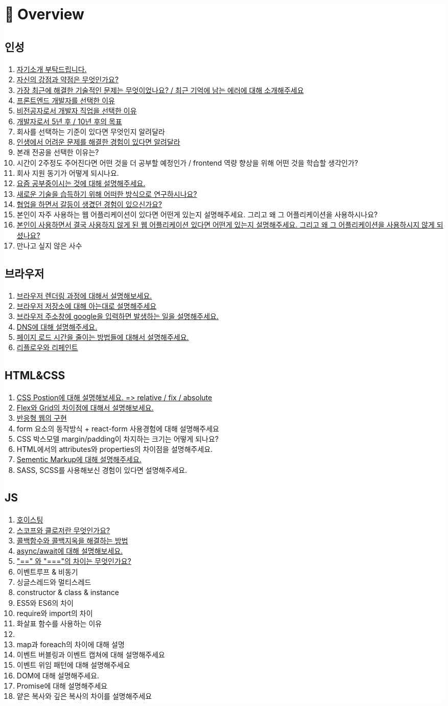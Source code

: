 # 📃 Overview
## 인성
1) [자기소개 부탁드립니다.](#자기소개)
2) [자신의 강점과 약점은 무엇인가요?](#)
3) [가장 최근에 해결한 기술적인 문제는 무엇이었나요? / 최근 기억에 남는 에러에 대해 소개해주세요](#기술이슈에러)
4) [프론트엔드 개발자를 선택한 이유](#프론트엔드-개발자를-선택한-이유)
5) [비전공자로서 개발자 직업을 선택한 이유](#개발자로-진로를-정한-이유)
6) [개발자로서 5년 후 / 10년 후의 목표](#개발자로서-5년-후의-목표)
7) 회사를 선택하는 기준이 있다면 무엇인지 알려달라
8) [인생에서 어려운 문제를 해결한 경험이 있다면 알려달라]()
9) 본래 전공을 선택한 이유는?
10) 시간이 2주정도 주어진다면 어떤 것을 더 공부할 예정인가 / frontend 역량 향상을 위해 어떤 것을 학습할 생각인가?
11) 회사 지원 동기가 어떻게 되시나요.
12) [요즘 공부중이시는 것에 대해 설명해주세요.](#최근-공부하고-있는-것)
13) [새로운 기술을 습득하기 위해 어떠한 방식으로 연구하시나요?](#새로운-기술을-학습하기-위한-방법)
14) [협업을 하면서 갈등이 생겼던 경험이 있으신가요?](#협업에서-갈등이-생겼던-경험)
15) 본인이 자주 사용하는 웹 어플리케이션이 있다면 어떤게 있는지 설명해주세요. 그리고 왜 그 어플리케이션을 사용하시나요?
16) [본인이 사용하면서 결국 사용하지 않게 된 웹 어플리케이션 있다면 어떤게 있는지 설명해주세요. 그리고 왜 그 어플리케이션을 사용하시지 않게 되셨나요?](#사용하지-않게-된-어플리케이션)
17) 만나고 싶지 않은 사수

## 브라우저
1) [브라우저 렌더링 과정에 대해서 설명해보세요.](./Browser/readme.md/#브라우저-렌더링)
2) [브라우저 저장소에 대해 아는대로 설명해주세요](./Browser/readme.md/#브라우저-저장소)
3) [브라우저 주소창에 google을 입력하면 발생하는 일을 설명해주세요.](./Browser/readme.md/#브라우저-주소창에-googlecom을-입력하면-일어나는-일)
4) [DNS에 대해 설명해주세요.](./Browser/readme.md/#dns에-대해-설명해주세요)
5) [페이지 로드 시간을 줄이는 방법들에 대해서 설명해주세요.](./Browser/readme.md/#브라우저-렌더링-최적화)
6) [리플로우와 리페인트](./Browser/readme.md/#리플로우reflow와-리페인트repaint)

## HTML&CSS
1) [CSS Postion에 대해 설명해보세요. => relative / fix / absolute](#css-postion에-대해-설명해보세요--relative--fix--absolute)
2) [Flex와 Grid의 차이점에 대해서 설명해보세요.](#flex와-grid의-차이)
3) [반응형 웹의 구현](#반응형-웹)
4) form 요소의 동작방식 + react-form 사용경험에 대해 설명해주세요
5) CSS 박스모델 margin/padding이 차지하는 크기는 어떻게 되나요?
6) HTML에서의 attributes와 properties의 차이점을 설명해주세요.
7) [Sementic Markup에 대해 설명해주세요.](#시맨틱-마크업)
8) SASS, SCSS를 사용해보신 경험이 있다면 설명해주세요.

## JS
1) [호이스팅](#호이스팅)
2) [스코프와 클로저란 무엇인가요?](#스코프와-클로저)
3) [콜백함수와 콜백지옥을 해결하는 방법](#콜백지옥)
4) [async/await에 대해 설명해보세요.](#asyncawait)
5) ["==" 와 "==="의 차이는 무엇인가요?]()
6) 이벤트루프 & 비동기
7) 싱글스레드와 멀티스레드
8) constructor & class & instance
9) ES5와 ES6의 차이
10) require와 import의 차이
11) 화살표 함수를 사용하는 이유
12)
13) map과 foreach의 차이에 대해 설명
14) 이벤트 버블링과 이벤트 캡쳐에 대해 설명해주세요
15) 이벤트 위임 패턴에 대해 설명해주세요
16) DOM에 대해 설명해주세요.
17) Promise에 대해 설명해주세요
18) 얕은 복사와 깊은 복사의 차이를 설명해주세요